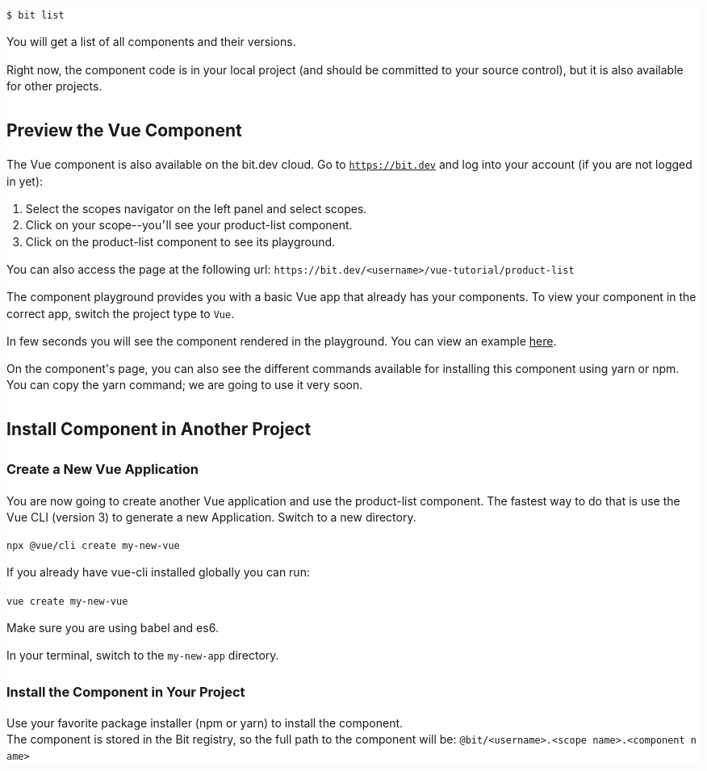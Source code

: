 ```shell
$ bit list
```

You will get a list of all components and their versions.

Right now, the component code is in your local project (and should be committed to your source control), but it is also available for other projects.

## Preview the Vue Component

The Vue component is also available on the bit.dev cloud. Go to [`https://bit.dev`](https://bit.dev) and log into your account (if you are not logged in yet):

1. Select the scopes navigator on the left panel and select scopes.
2. Click on your scope--you׳ll see your product-list component.
3. Click on the product-list component to see its playground.

You can also access the page at the following url: `https://bit.dev/<username>/vue-tutorial/product-list`

The component playground provides you with a basic Vue app that already has your components. To view your component in the correct app, switch the project type to `Vue`.

In few seconds you will see the component rendered in the playground. You can view an example [here](https://bit.dev/bit/vue-tutorial/product-list).

On the component's page, you can also see the different commands available for installing this component using yarn or npm. You can copy the yarn command; we are going to use it very soon.

## Install Component in Another Project

### Create a New Vue Application

You are now going to create another Vue application and use the product-list component. The fastest way to do that is use the Vue CLI (version 3) to generate a new Application. Switch to a new directory.

```shell
npx @vue/cli create my-new-vue
```

If you already have vue-cli installed globally you can run:

```shell
vue create my-new-vue
```

Make sure you are using babel and es6.

In your terminal, switch to the `my-new-app` directory.

### Install the Component in Your Project

Use your favorite package installer (npm or yarn) to install the component.  
The component is stored in the Bit registry, so the full path to the component will be: `@bit/<username>.<scope name>.<component name>`
